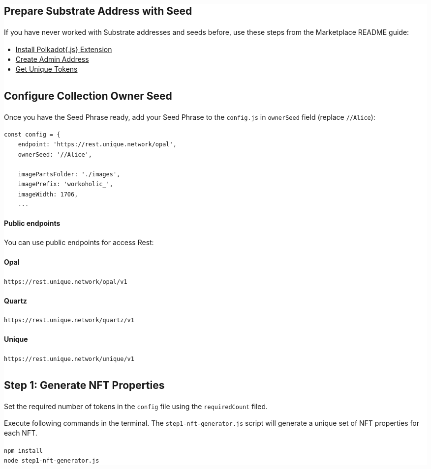 ## Prepare Substrate Address with Seed

If you have never worked with Substrate addresses and seeds before, use these steps from the Marketplace README guide:

  * [Install Polkadot{.js} Extension](https://github.com/UniqueNetwork/marketplace-docker#step-1---install-polkadotjs-extension)
  * [Create Admin Address](https://github.com/UniqueNetwork/marketplace-docker#step-2---create-admin-address)
  * [Get Unique Tokens](https://github.com/UniqueNetwork/marketplace-docker#step-3---get-unique)


## Configure Collection Owner Seed

Once you have the Seed Phrase ready, add your Seed Phrase to the `config.js` in `ownerSeed` field (replace `//Alice`):

```
const config = {
    endpoint: 'https://rest.unique.network/opal',
    ownerSeed: '//Alice',

    imagePartsFolder: './images',
    imagePrefix: 'workoholic_',
    imageWidth: 1706,
    ...
```

#### Public endpoints

You can use public endpoints for access Rest:

#### Opal
```
https://rest.unique.network/opal/v1
```

#### Quartz
```
https://rest.unique.network/quartz/v1
```

#### Unique
```
https://rest.unique.network/unique/v1
```

## Step 1: Generate NFT Properties

Set the required number of tokens in the `config` file using the `requiredCount` filed.

Execute following commands in the terminal. The `step1-nft-generator.js` script will generate a unique set of NFT properties for each NFT.

```
npm install
node step1-nft-generator.js
```
